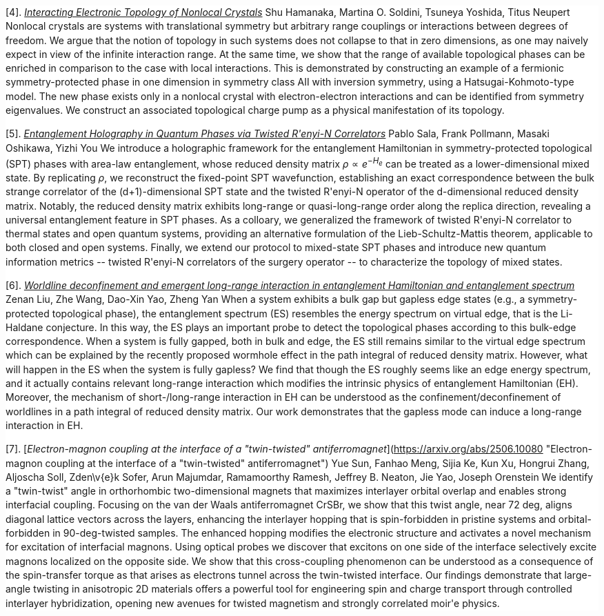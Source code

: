 [4]. [*Interacting Electronic Topology of Nonlocal Crystals*](https://arxiv.org/abs/2506.10071 "Interacting Electronic Topology of Nonlocal Crystals")
Shu Hamanaka, Martina O. Soldini, Tsuneya Yoshida, Titus Neupert
Nonlocal crystals are systems with translational symmetry but arbitrary range couplings or interactions between degrees of freedom. We argue that the notion of topology in such systems does not collapse to that in zero dimensions, as one may naively expect in view of the infinite interaction range. At the same time, we show that the range of available topological phases can be enriched in comparison to the case with local interactions. This is demonstrated by constructing an example of a fermionic symmetry-protected phase in one dimension in symmetry class AII with inversion symmetry, using a Hatsugai-Kohmoto-type model. The new phase exists only in a nonlocal crystal with electron-electron interactions and can be identified from symmetry eigenvalues. We construct an associated topological charge pump as a physical manifestation of its topology.

[5]. [*Entanglement Holography in Quantum Phases via Twisted R\'enyi-N Correlators*](https://arxiv.org/abs/2506.10076 "Entanglement Holography in Quantum Phases via Twisted R\'enyi-N Correlators")
Pablo Sala, Frank Pollmann, Masaki Oshikawa, Yizhi You
We introduce a holographic framework for the entanglement Hamiltonian in symmetry-protected topological (SPT) phases with area-law entanglement, whose reduced density matrix $\rho \propto e^{-H_e}$ can be treated as a lower-dimensional mixed state. By replicating $\rho$, we reconstruct the fixed-point SPT wavefunction, establishing an exact correspondence between the bulk strange correlator of the (d+1)-dimensional SPT state and the twisted R\'enyi-N operator of the d-dimensional reduced density matrix. Notably, the reduced density matrix exhibits long-range or quasi-long-range order along the replica direction, revealing a universal entanglement feature in SPT phases. As a colloary, we generalized the framework of twisted R\'enyi-N correlator to thermal states and open quantum systems, providing an alternative formulation of the Lieb-Schultz-Mattis theorem, applicable to both closed and open systems. Finally, we extend our protocol to mixed-state SPT phases and introduce new quantum information metrics -- twisted R\'enyi-N correlators of the surgery operator -- to characterize the topology of mixed states.

[6]. [*Worldline deconfinement and emergent long-range interaction in entanglement Hamiltonian and entanglement spectrum*](https://arxiv.org/abs/2506.10078 "Worldline deconfinement and emergent long-range interaction in entanglement Hamiltonian and entanglement spectrum")
Zenan Liu, Zhe Wang, Dao-Xin Yao, Zheng Yan
When a system exhibits a bulk gap but gapless edge states (e.g., a symmetry-protected topological phase), the entanglement spectrum (ES) resembles the energy spectrum on virtual edge, that is the Li-Haldane conjecture. In this way, the ES plays an important probe to detect the topological phases according to this bulk-edge correspondence. When a system is fully gapped, both in bulk and edge, the ES still remains similar to the virtual edge spectrum which can be explained by the recently proposed wormhole effect in the path integral of reduced density matrix. However, what will happen in the ES when the system is fully gapless? We find that though the ES roughly seems like an edge energy spectrum, and it actually contains relevant long-range interaction which modifies the intrinsic physics of entanglement Hamiltonian (EH). Moreover, the mechanism of short-/long-range interaction in EH can be understood as the confinement/deconfinement of worldlines in a path integral of reduced density matrix. Our work demonstrates that the gapless mode can induce a long-range interaction in EH.

[7]. [*Electron-magnon coupling at the interface of a "twin-twisted" antiferromagnet*](https://arxiv.org/abs/2506.10080 "Electron-magnon coupling at the interface of a "twin-twisted" antiferromagnet")
Yue Sun, Fanhao Meng, Sijia Ke, Kun Xu, Hongrui Zhang, Aljoscha Soll, Zden\v{e}k Sofer, Arun Majumdar, Ramamoorthy Ramesh, Jeffrey B. Neaton, Jie Yao, Joseph Orenstein
We identify a "twin-twist" angle in orthorhombic two-dimensional magnets that maximizes interlayer orbital overlap and enables strong interfacial coupling. Focusing on the van der Waals antiferromagnet CrSBr, we show that this twist angle, near 72 deg, aligns diagonal lattice vectors across the layers, enhancing the interlayer hopping that is spin-forbidden in pristine systems and orbital-forbidden in 90-deg-twisted samples. The enhanced hopping modifies the electronic structure and activates a novel mechanism for excitation of interfacial magnons. Using optical probes we discover that excitons on one side of the interface selectively excite magnons localized on the opposite side. We show that this cross-coupling phenomenon can be understood as a consequence of the spin-transfer torque as that arises as electrons tunnel across the twin-twisted interface. Our findings demonstrate that large-angle twisting in anisotropic 2D materials offers a powerful tool for engineering spin and charge transport through controlled interlayer hybridization, opening new avenues for twisted magnetism and strongly correlated moir\'e physics.
